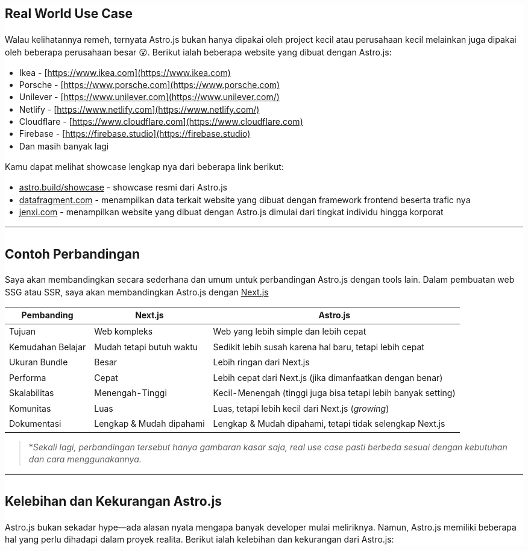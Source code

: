 
## Real World Use Case

Walau kelihatannya remeh, ternyata Astro.js bukan hanya dipakai oleh project kecil atau perusahaan kecil melainkan juga dipakai oleh beberapa perusahaan besar 😮. Berikut ialah beberapa website yang dibuat dengan Astro.js:

- Ikea - [https://www.ikea.com](https://www.ikea.com)
- Porsche - [https://www.porsche.com](https://www.porsche.com)
- Unilever - [https://www.unilever.com](https://www.unilever.com/)
- Netlify - [https://www.netlify.com](https://www.netlify.com/)
- Cloudflare - [https://www.cloudflare.com](https://www.cloudflare.com)
- Firebase - [https://firebase.studio](https://firebase.studio)
- Dan masih banyak lagi

Kamu dapat melihat showcase lengkap nya dari beberapa link berikut:
- [astro.build/showcase](https://astro.build/showcase/) - showcase resmi dari Astro.js
- [datafragment.com](https://www.datafragment.com/technologies/javascript-frameworks/astro?) - menampilkan data terkait website yang dibuat dengan framework frontend beserta trafic nya
- [jenxi.com](https://jenxi.com/built-with-astro?) - menampilkan website yang dibuat dengan Astro.js dimulai dari tingkat individu hingga korporat

---

## Contoh Perbandingan

Saya akan membandingkan secara sederhana dan umum untuk perbandingan Astro.js dengan tools lain. Dalam pembuatan web SSG atau SSR, saya akan membandingkan Astro.js dengan [Next.js](https://nextjs.org/)

| Pembanding             | Next.js                  | Astro.js                                                       |
|------------------------|--------------------------|----------------------------------------------------------------|
| Tujuan                 | Web kompleks             | Web yang lebih simple dan lebih cepat                          |
| Kemudahan Belajar      | Mudah tetapi butuh waktu | Sedikit lebih susah karena hal baru, tetapi lebih cepat        |
| Ukuran Bundle          | Besar                    | Lebih ringan dari Next.js                                      |
| Performa               | Cepat                    | Lebih cepat dari Next.js (jika dimanfaatkan dengan benar)      |
| Skalabilitas           | Menengah-Tinggi          | Kecil-Menengah (tinggi juga bisa tetapi lebih banyak setting)  |
| Komunitas              | Luas                     | Luas, tetapi lebih kecil dari Next.js (*growing*)              |
| Dokumentasi            | Lengkap & Mudah dipahami | Lengkap & Mudah dipahami, tetapi tidak selengkap Next.js       |

>**Sekali lagi, perbandingan tersebut hanya gambaran kasar saja, real use case pasti berbeda sesuai dengan kebutuhan dan cara menggunakannya.*

---

## Kelebihan dan Kekurangan Astro.js

Astro.js bukan sekadar hype—ada alasan nyata mengapa banyak developer mulai meliriknya. Namun, Astro.js memiliki beberapa hal yang perlu dihadapi dalam proyek realita. Berikut ialah kelebihan dan kekurangan dari Astro.js:
